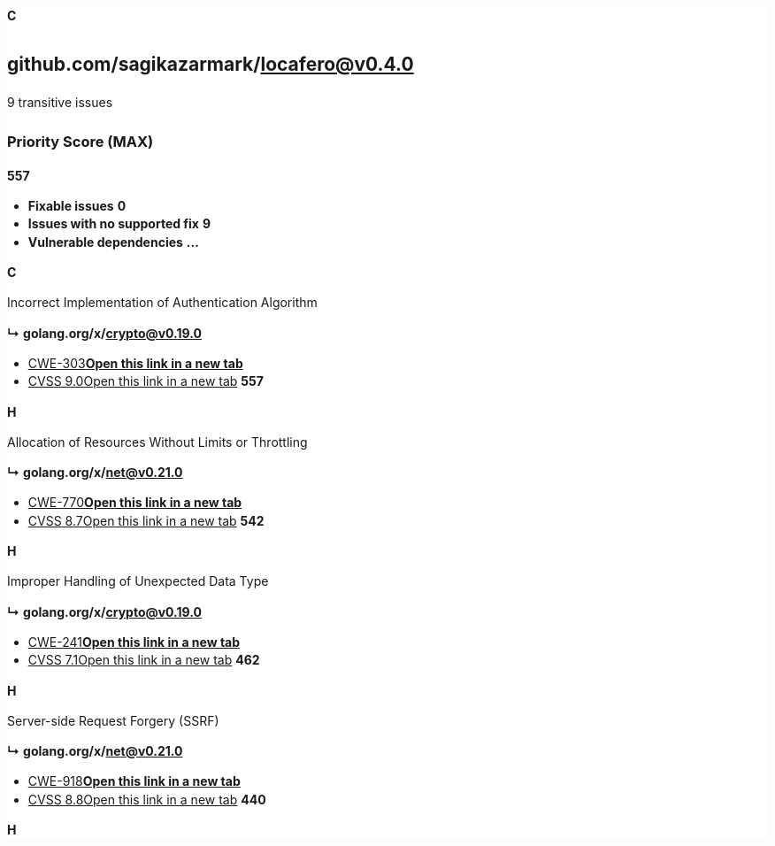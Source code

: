  **C**

  ## github.com/sagikazarmark/locafero@v0.4.0

  9 transitive issues

  ### Priority Score (MAX)

  **557**

  * **Fixable issues** **0**
  * **Issues with no supported fix** **9**
  * **Vulnerable dependencies** **...**

  **C**

  Incorrect Implementation of Authentication Algorithm

  **↳** **golang.org/x/crypto@v0.19.0**

  * [CWE-303**Open this link in a new tab**](https://cwe.mitre.org/data/definitions/303.html)
  * [CVSS 9.0Open this link in a new tab](https://www.first.org/cvss/calculator/4.0#CVSS:4.0/AV:N/AC:L/AT:P/PR:N/UI:N/VC:N/VI:H/VA:N/SC:H/SI:H/SA:N/E:P)
    **557**

  **H**

  Allocation of Resources Without Limits or Throttling

  **↳** **golang.org/x/net@v0.21.0**

  * [CWE-770**Open this link in a new tab**](https://cwe.mitre.org/data/definitions/770.html)
  * [CVSS 8.7Open this link in a new tab](https://www.first.org/cvss/calculator/4.0#CVSS:4.0/AV:N/AC:L/AT:N/PR:N/UI:N/VC:N/VI:N/VA:H/SC:N/SI:N/SA:N/E:P)
    **542**

  **H**

  Improper Handling of Unexpected Data Type

  **↳** **golang.org/x/crypto@v0.19.0**

  * [CWE-241**Open this link in a new tab**](https://cwe.mitre.org/data/definitions/241.html)
  * [CVSS 7.1Open this link in a new tab](https://www.first.org/cvss/calculator/4.0#CVSS:4.0/AV:N/AC:L/AT:N/PR:L/UI:N/VC:N/VI:N/VA:H/SC:N/SI:N/SA:N/E:P)
    **462**

  **H**

  Server-side Request Forgery (SSRF)

  **↳** **golang.org/x/net@v0.21.0**

  * [CWE-918**Open this link in a new tab**](https://cwe.mitre.org/data/definitions/918.html)
  * [CVSS 8.8Open this link in a new tab](https://www.first.org/cvss/calculator/4.0#CVSS:4.0/AV:N/AC:L/AT:N/PR:N/UI:N/VC:H/VI:L/VA:N/SC:N/SI:N/SA:N)
    **440**

  **H**
